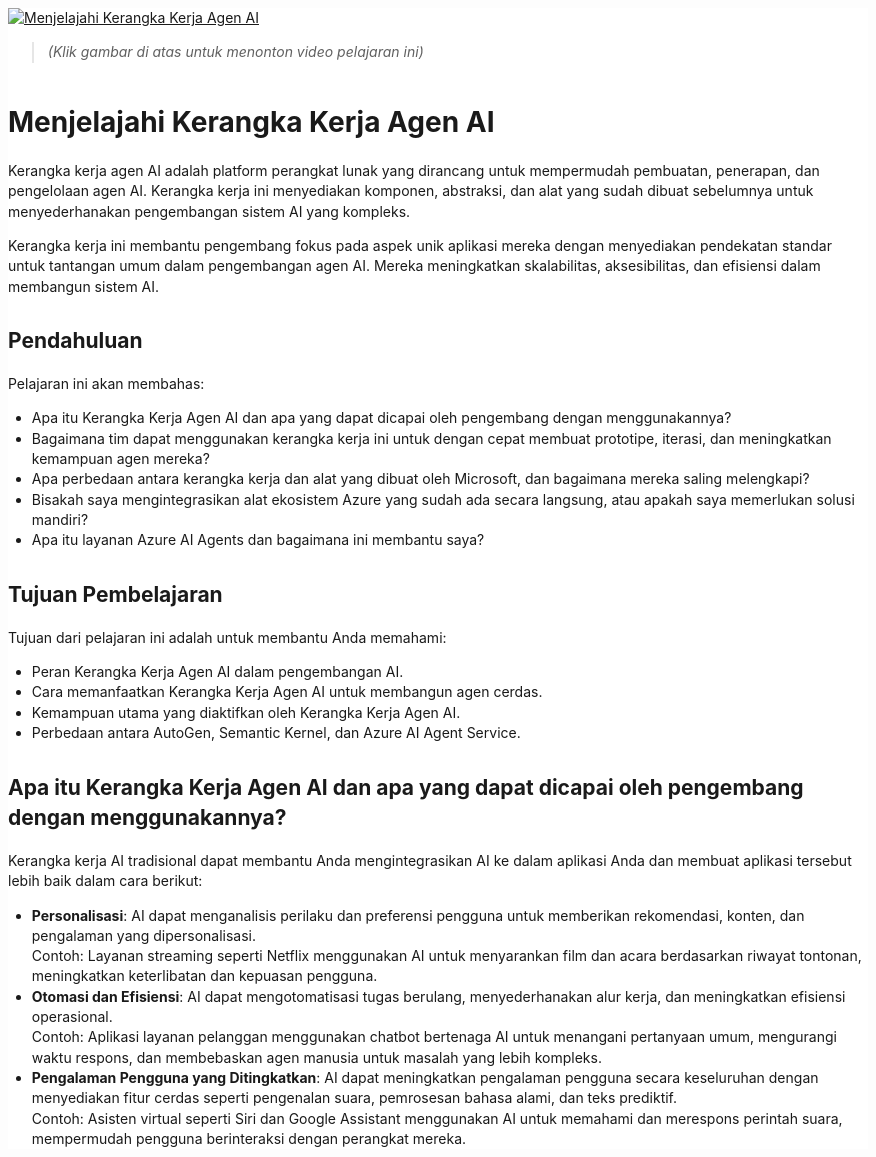 
[![Menjelajahi Kerangka Kerja Agen AI](../../../translated_images/lesson-2-thumbnail.c65f44c93b8558df4d5d407e29970e654629e614f357444a9c27c80feb54c79d.id.png)](https://youtu.be/ODwF-EZo_O8?si=1xoy_B9RNQfrYdF7)

> _(Klik gambar di atas untuk menonton video pelajaran ini)_

# Menjelajahi Kerangka Kerja Agen AI

Kerangka kerja agen AI adalah platform perangkat lunak yang dirancang untuk mempermudah pembuatan, penerapan, dan pengelolaan agen AI. Kerangka kerja ini menyediakan komponen, abstraksi, dan alat yang sudah dibuat sebelumnya untuk menyederhanakan pengembangan sistem AI yang kompleks.

Kerangka kerja ini membantu pengembang fokus pada aspek unik aplikasi mereka dengan menyediakan pendekatan standar untuk tantangan umum dalam pengembangan agen AI. Mereka meningkatkan skalabilitas, aksesibilitas, dan efisiensi dalam membangun sistem AI.

## Pendahuluan

Pelajaran ini akan membahas:

- Apa itu Kerangka Kerja Agen AI dan apa yang dapat dicapai oleh pengembang dengan menggunakannya?
- Bagaimana tim dapat menggunakan kerangka kerja ini untuk dengan cepat membuat prototipe, iterasi, dan meningkatkan kemampuan agen mereka?
- Apa perbedaan antara kerangka kerja dan alat yang dibuat oleh Microsoft, dan bagaimana mereka saling melengkapi?
- Bisakah saya mengintegrasikan alat ekosistem Azure yang sudah ada secara langsung, atau apakah saya memerlukan solusi mandiri?
- Apa itu layanan Azure AI Agents dan bagaimana ini membantu saya?

## Tujuan Pembelajaran

Tujuan dari pelajaran ini adalah untuk membantu Anda memahami:

- Peran Kerangka Kerja Agen AI dalam pengembangan AI.
- Cara memanfaatkan Kerangka Kerja Agen AI untuk membangun agen cerdas.
- Kemampuan utama yang diaktifkan oleh Kerangka Kerja Agen AI.
- Perbedaan antara AutoGen, Semantic Kernel, dan Azure AI Agent Service.

## Apa itu Kerangka Kerja Agen AI dan apa yang dapat dicapai oleh pengembang dengan menggunakannya?

Kerangka kerja AI tradisional dapat membantu Anda mengintegrasikan AI ke dalam aplikasi Anda dan membuat aplikasi tersebut lebih baik dalam cara berikut:

- **Personalisasi**: AI dapat menganalisis perilaku dan preferensi pengguna untuk memberikan rekomendasi, konten, dan pengalaman yang dipersonalisasi.  
Contoh: Layanan streaming seperti Netflix menggunakan AI untuk menyarankan film dan acara berdasarkan riwayat tontonan, meningkatkan keterlibatan dan kepuasan pengguna.
- **Otomasi dan Efisiensi**: AI dapat mengotomatisasi tugas berulang, menyederhanakan alur kerja, dan meningkatkan efisiensi operasional.  
Contoh: Aplikasi layanan pelanggan menggunakan chatbot bertenaga AI untuk menangani pertanyaan umum, mengurangi waktu respons, dan membebaskan agen manusia untuk masalah yang lebih kompleks.
- **Pengalaman Pengguna yang Ditingkatkan**: AI dapat meningkatkan pengalaman pengguna secara keseluruhan dengan menyediakan fitur cerdas seperti pengenalan suara, pemrosesan bahasa alami, dan teks prediktif.  
Contoh: Asisten virtual seperti Siri dan Google Assistant menggunakan AI untuk memahami dan merespons perintah suara, mempermudah pengguna berinteraksi dengan perangkat mereka.
